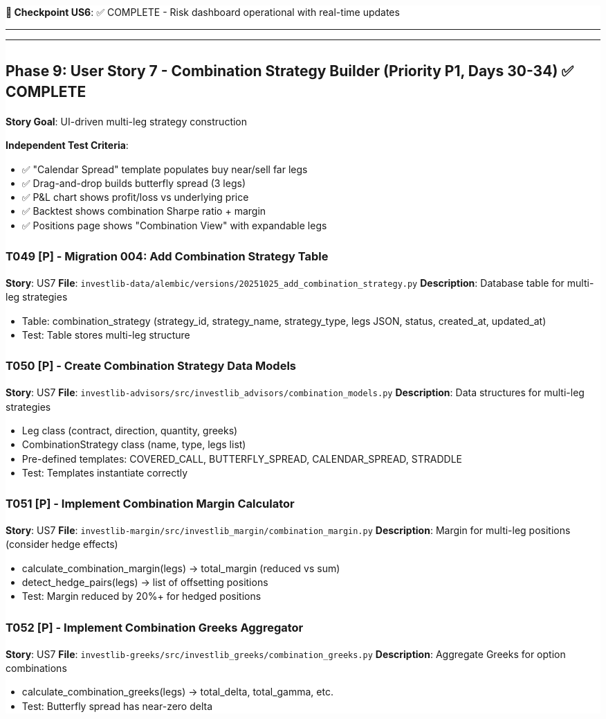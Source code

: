**🔹 Checkpoint US6**: ✅ COMPLETE - Risk dashboard operational with real-time updates

---

---

## Phase 9: User Story 7 - Combination Strategy Builder (Priority P1, Days 30-34) ✅ COMPLETE

**Story Goal**: UI-driven multi-leg strategy construction

**Independent Test Criteria**:
- ✅ "Calendar Spread" template populates buy near/sell far legs
- ✅ Drag-and-drop builds butterfly spread (3 legs)
- ✅ P&L chart shows profit/loss vs underlying price
- ✅ Backtest shows combination Sharpe ratio + margin
- ✅ Positions page shows "Combination View" with expandable legs

### T049 [P] - Migration 004: Add Combination Strategy Table
**Story**: US7
**File**: `investlib-data/alembic/versions/20251025_add_combination_strategy.py`
**Description**: Database table for multi-leg strategies
- Table: combination_strategy (strategy_id, strategy_name, strategy_type, legs JSON, status, created_at, updated_at)
- Test: Table stores multi-leg structure

### T050 [P] - Create Combination Strategy Data Models
**Story**: US7
**File**: `investlib-advisors/src/investlib_advisors/combination_models.py`
**Description**: Data structures for multi-leg strategies
- Leg class (contract, direction, quantity, greeks)
- CombinationStrategy class (name, type, legs list)
- Pre-defined templates: COVERED_CALL, BUTTERFLY_SPREAD, CALENDAR_SPREAD, STRADDLE
- Test: Templates instantiate correctly

### T051 [P] - Implement Combination Margin Calculator
**Story**: US7
**File**: `investlib-margin/src/investlib_margin/combination_margin.py`
**Description**: Margin for multi-leg positions (consider hedge effects)
- calculate_combination_margin(legs) → total_margin (reduced vs sum)
- detect_hedge_pairs(legs) → list of offsetting positions
- Test: Margin reduced by 20%+ for hedged positions

### T052 [P] - Implement Combination Greeks Aggregator
**Story**: US7
**File**: `investlib-greeks/src/investlib_greeks/combination_greeks.py`
**Description**: Aggregate Greeks for option combinations
- calculate_combination_greeks(legs) → total_delta, total_gamma, etc.
- Test: Butterfly spread has near-zero delta
